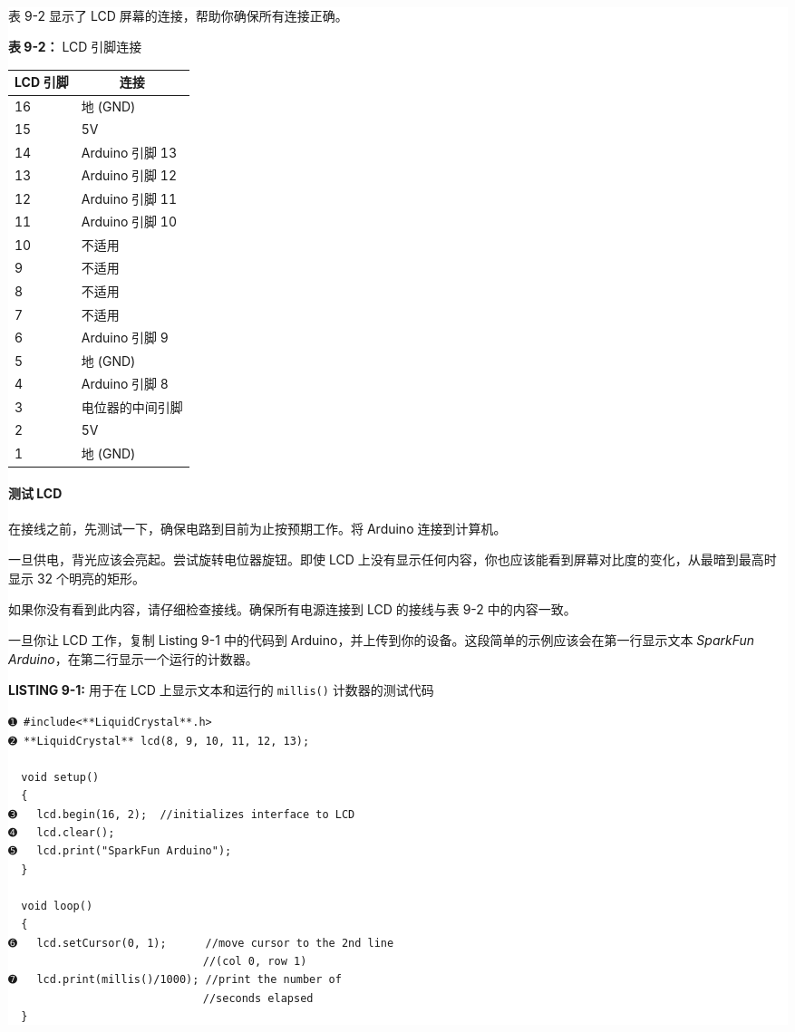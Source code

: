 表 9-2 显示了 LCD 屏幕的连接，帮助你确保所有连接正确。

**表 9-2：** LCD 引脚连接

| **LCD 引脚** | **连接** |
| --- | --- |
| 16 | 地 (GND) |
| 15 | 5V |
| 14 | Arduino 引脚 13 |
| 13 | Arduino 引脚 12 |
| 12 | Arduino 引脚 11 |
| 11 | Arduino 引脚 10 |
| 10 | 不适用 |
| 9 | 不适用 |
| 8 | 不适用 |
| 7 | 不适用 |
| 6 | Arduino 引脚 9 |
| 5 | 地 (GND) |
| 4 | Arduino 引脚 8 |
| 3 | 电位器的中间引脚 |
| 2 | 5V |
| 1 | 地 (GND) |

#### **测试 LCD**

在接线之前，先测试一下，确保电路到目前为止按预期工作。将 Arduino 连接到计算机。

一旦供电，背光应该会亮起。尝试旋转电位器旋钮。即使 LCD 上没有显示任何内容，你也应该能看到屏幕对比度的变化，从最暗到最高时显示 32 个明亮的矩形。

如果你没有看到此内容，请仔细检查接线。确保所有电源连接到 LCD 的接线与表 9-2 中的内容一致。

一旦你让 LCD 工作，复制 Listing 9-1 中的代码到 Arduino，并上传到你的设备。这段简单的示例应该会在第一行显示文本 *SparkFun Arduino*，在第二行显示一个运行的计数器。

**LISTING 9-1:** 用于在 LCD 上显示文本和运行的 `millis()` 计数器的测试代码

```
➊ #include<**LiquidCrystal**.h>
➋ **LiquidCrystal** lcd(8, 9, 10, 11, 12, 13);

  void setup()
  {
➌   lcd.begin(16, 2);  //initializes interface to LCD
➍   lcd.clear();
➎   lcd.print("SparkFun Arduino");
  }

  void loop()
  {
➏   lcd.setCursor(0, 1);      //move cursor to the 2nd line
                              //(col 0, row 1)
➐   lcd.print(millis()/1000); //print the number of
                              //seconds elapsed
  }
```
